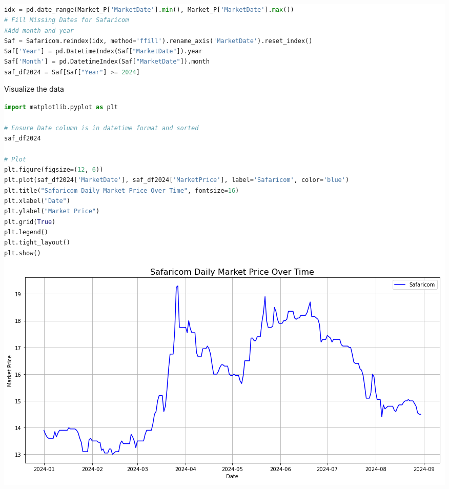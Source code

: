 ```python
idx = pd.date_range(Market_P['MarketDate'].min(), Market_P['MarketDate'].max())
# Fill Missing Dates for Safaricom 
#Add month and year
Saf = Safaricom.reindex(idx, method='ffill').rename_axis('MarketDate').reset_index()
Saf['Year'] = pd.DatetimeIndex(Saf["MarketDate"]).year
Saf['Month'] = pd.DatetimeIndex(Saf["MarketDate"]).month
saf_df2024 = Saf[Saf["Year"] >= 2024]
```

Visualize the data
```python
import matplotlib.pyplot as plt

# Ensure Date column is in datetime format and sorted
saf_df2024

# Plot
plt.figure(figsize=(12, 6))
plt.plot(saf_df2024['MarketDate'], saf_df2024['MarketPrice'], label='Safaricom', color='blue')
plt.title("Safaricom Daily Market Price Over Time", fontsize=16)
plt.xlabel("Date")
plt.ylabel("Market Price")
plt.grid(True)
plt.legend()
plt.tight_layout()
plt.show()
```
![](/images/trendline.png)

